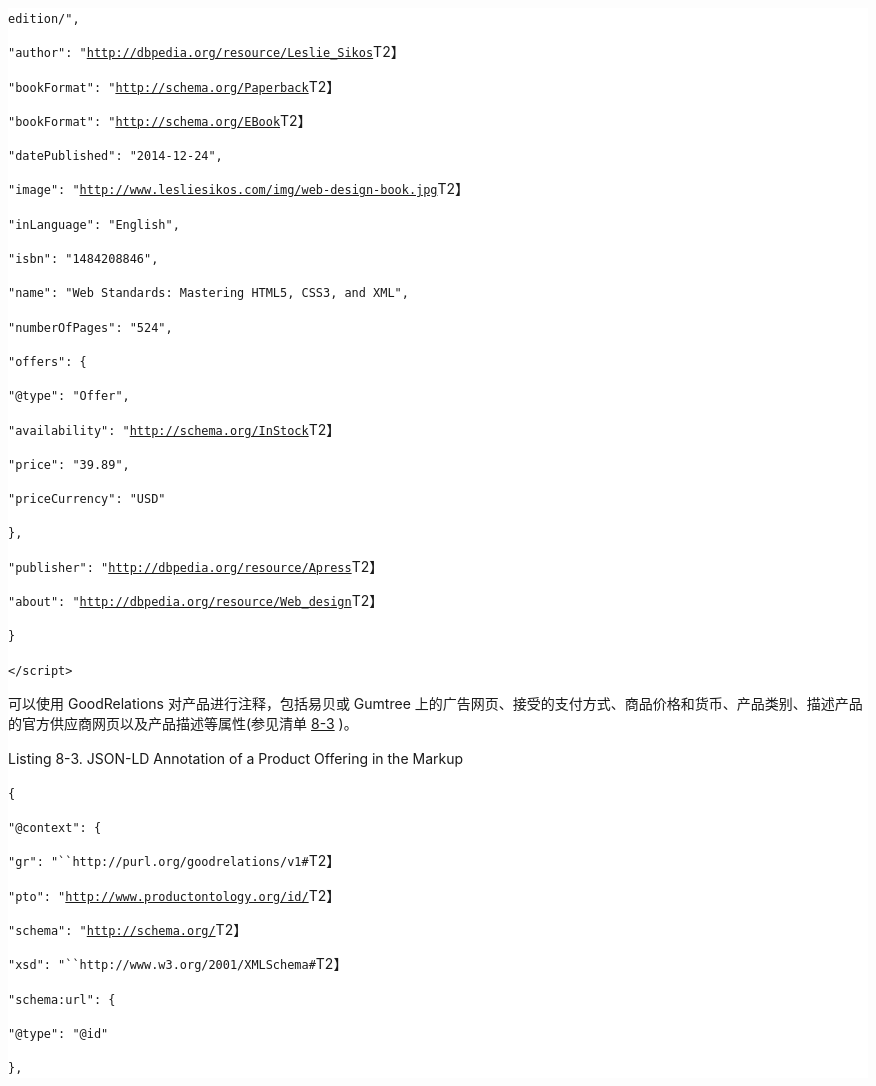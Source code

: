 `edition/",`

`"author": "`[`http://dbpedia.org/resource/Leslie_Sikos`](http://dbpedia.org/resource/Leslie_Sikos)T2】

`"bookFormat": "`[`http://schema.org/Paperback`](http://schema.org/Paperback)T2】

`"bookFormat": "`[`http://schema.org/EBook`](http://schema.org/EBook)T2】

`"datePublished": "2014-12-24",`

`"image": "`[`http://www.lesliesikos.com/img/web-design-book.jpg`](http://www.lesliesikos.com/img/web-design-book.jpg)T2】

`"inLanguage": "English",`

`"isbn": "1484208846",`

`"name": "Web Standards: Mastering HTML5, CSS3, and XML",`

`"numberOfPages": "524",`

`"offers": {`

`"@type": "Offer",`

`"availability": "`[`http://schema.org/InStock`](http://schema.org/InStock)T2】

`"price": "39.89",`

`"priceCurrency": "USD"`

`},`

`"publisher": "`[`http://dbpedia.org/resource/Apress`](http://dbpedia.org/resource/Apress)T2】

`"about": "`[`http://dbpedia.org/resource/Web_design`](http://dbpedia.org/resource/Web_design)T2】

`}`

`</script>`

可以使用 GoodRelations 对产品进行注释，包括易贝或 Gumtree 上的广告网页、接受的支付方式、商品价格和货币、产品类别、描述产品的官方供应商网页以及产品描述等属性(参见清单 [8-3](#FPar3) )。

Listing 8-3\. JSON-LD Annotation of a Product Offering in the Markup

`{`

`"@context": {`

`"gr": "``http://purl.org/goodrelations/v1#`T2】

`"pto": "`[`http://www.productontology.org/id/`](http://www.productontology.org/id/)T2】

`"schema": "`[`http://schema.org/`](http://schema.org/)T2】

`"xsd": "``http://www.w3.org/2001/XMLSchema#`T2】

`"schema:url": {`

`"@type": "@id"`

`},`

